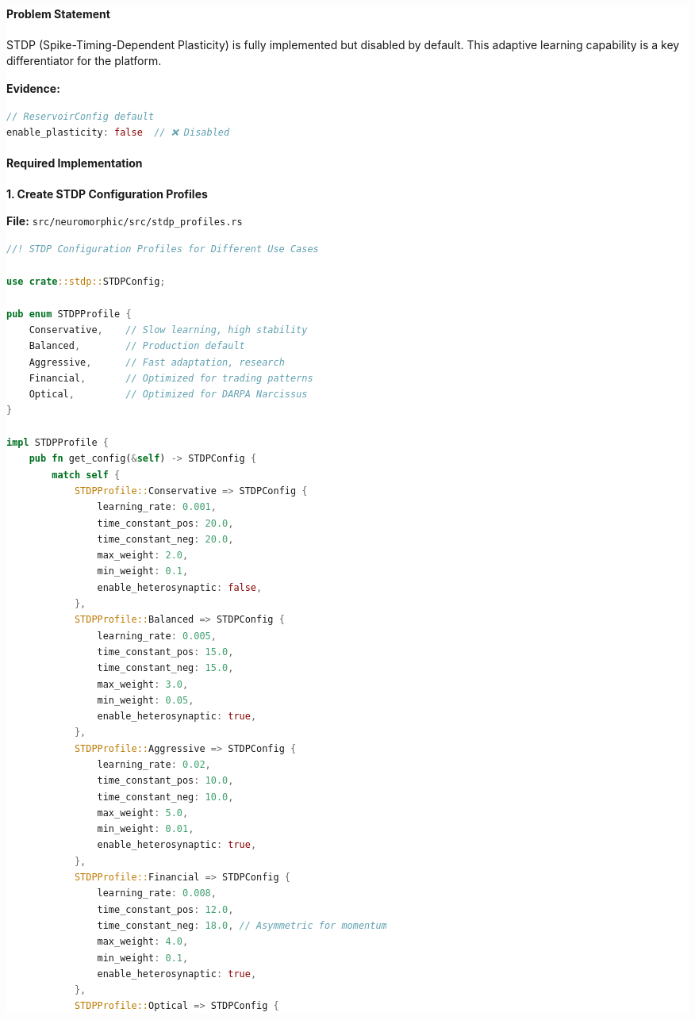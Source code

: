 #### Problem Statement

STDP (Spike-Timing-Dependent Plasticity) is fully implemented but disabled by default. This adaptive learning capability is a key differentiator for the platform.

**Evidence:**
```rust
// ReservoirConfig default
enable_plasticity: false  // ❌ Disabled
```

#### Required Implementation

**1. Create STDP Configuration Profiles**

**File:** `src/neuromorphic/src/stdp_profiles.rs`

```rust
//! STDP Configuration Profiles for Different Use Cases

use crate::stdp::STDPConfig;

pub enum STDPProfile {
    Conservative,    // Slow learning, high stability
    Balanced,        // Production default
    Aggressive,      // Fast adaptation, research
    Financial,       // Optimized for trading patterns
    Optical,         // Optimized for DARPA Narcissus
}

impl STDPProfile {
    pub fn get_config(&self) -> STDPConfig {
        match self {
            STDPProfile::Conservative => STDPConfig {
                learning_rate: 0.001,
                time_constant_pos: 20.0,
                time_constant_neg: 20.0,
                max_weight: 2.0,
                min_weight: 0.1,
                enable_heterosynaptic: false,
            },
            STDPProfile::Balanced => STDPConfig {
                learning_rate: 0.005,
                time_constant_pos: 15.0,
                time_constant_neg: 15.0,
                max_weight: 3.0,
                min_weight: 0.05,
                enable_heterosynaptic: true,
            },
            STDPProfile::Aggressive => STDPConfig {
                learning_rate: 0.02,
                time_constant_pos: 10.0,
                time_constant_neg: 10.0,
                max_weight: 5.0,
                min_weight: 0.01,
                enable_heterosynaptic: true,
            },
            STDPProfile::Financial => STDPConfig {
                learning_rate: 0.008,
                time_constant_pos: 12.0,
                time_constant_neg: 18.0, // Asymmetric for momentum
                max_weight: 4.0,
                min_weight: 0.1,
                enable_heterosynaptic: true,
            },
            STDPProfile::Optical => STDPConfig {
```